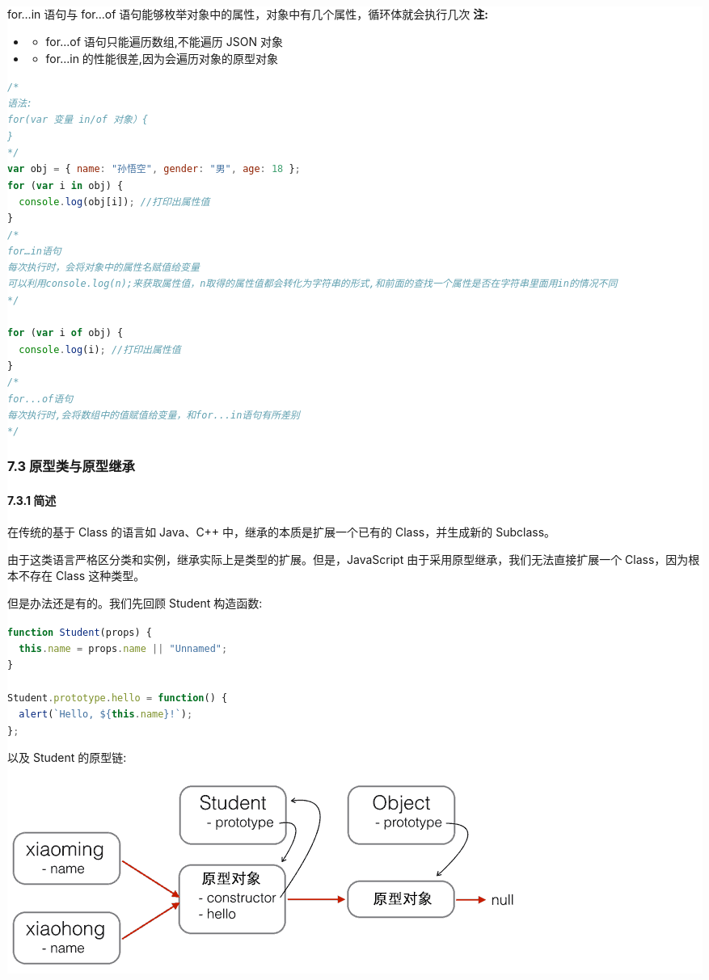 for…in 语句与 for...of 语句能够枚举对象中的属性，对象中有几个属性，循环体就会执行几次
**注:**

  - - for...of 语句只能遍历数组,不能遍历 JSON 对象

  - - for...in 的性能很差,因为会遍历对象的原型对象

```js
/*
语法:
for(var 变量 in/of 对象）{
}
*/
var obj = { name: "孙悟空", gender: "男", age: 18 };
for (var i in obj) {
  console.log(obj[i]); //打印出属性值
}
/*
for…in语句
每次执行时，会将对象中的属性名赋值给变量
可以利用console.log(n);来获取属性值，n取得的属性值都会转化为字符串的形式,和前面的查找一个属性是否在字符串里面用in的情况不同
*/

for (var i of obj) {
  console.log(i); //打印出属性值
}
/*
for...of语句
每次执行时,会将数组中的值赋值给变量，和for...in语句有所差别
*/
```

### 7.3 原型类与原型继承

#### 7.3.1 简述

在传统的基于 Class 的语言如 Java、C++ 中，继承的本质是扩展一个已有的 Class，并生成新的 Subclass。

由于这类语言严格区分类和实例，继承实际上是类型的扩展。但是，JavaScript 由于采用原型继承，我们无法直接扩展一个 Class，因为根本不存在 Class 这种类型。

但是办法还是有的。我们先回顾 Student 构造函数:

```js
function Student(props) {
  this.name = props.name || "Unnamed";
}

Student.prototype.hello = function() {
  alert(`Hello, ${this.name}!`);
};
```

以及 Student 的原型链:

![js-proto](https://github.com/HarryXiong24/HarryXiong24.github.io/blob/main/public/zh/front-end/js-es/js-proto.png?raw=true)


  ["a" + "b"]: 123,